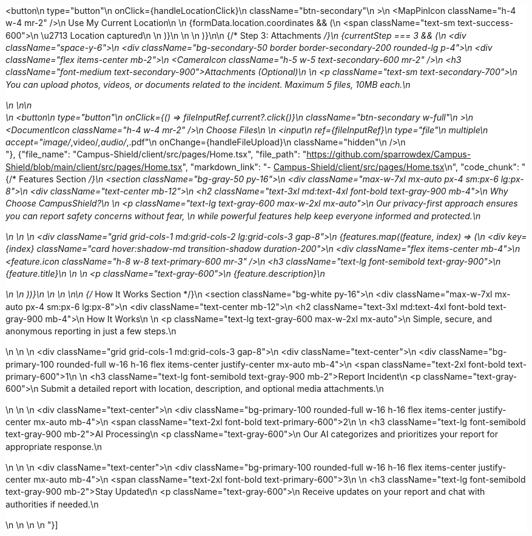 <button\n                  type=\"button\"\n                  onClick={handleLocationClick}\n                  className=\"btn-secondary\"\n                >\n                  <MapPinIcon className=\"h-4 w-4 mr-2\" />\n                  Use My Current Location\n                </button>\n                {formData.location.coordinates && (\n                  <span className=\"text-sm text-success-600\">\n                    \u2713 Location captured\n                  </span>\n                )}\n              </div>\n            </div>\n          )}\n\n          {/* Step 3: Attachments */}\n          {currentStep === 3 && (\n            <div className=\"space-y-6\">\n              <div className=\"bg-secondary-50 border border-secondary-200 rounded-lg p-4\">\n                <div className=\"flex items-center mb-2\">\n                  <CameraIcon className=\"h-5 w-5 text-secondary-600 mr-2\" />\n                  <h3 className=\"font-medium text-secondary-900\">Attachments (Optional)</h3>\n                </div>\n                <p className=\"text-sm text-secondary-700\">\n                  You can upload photos, videos, or documents related to the incident. Maximum 5 files, 10MB each.\n                </p>\n              </div>\n\n              <div>\n                <button\n                  type=\"button\"\n                  onClick={() => fileInputRef.current?.click()}\n                  className=\"btn-secondary w-full\"\n                >\n                  <DocumentIcon className=\"h-4 w-4 mr-2\" />\n                  Choose Files\n                </button>\n                <input\n                  ref={fileInputRef}\n                  type=\"file\"\n                  multiple\n                  accept=\"image/*,video/*,audio/*,.pdf\"\n                  onChange={handleFileUpload}\n                  className=\"hidden\"\n                />\n              </div>"}, {"file_name": "Campus-Shield/client/src/pages/Home.tsx", "file_path": "https://github.com/sparrowdex/Campus-Shield/blob/main/client/src/pages/Home.tsx", "markdown_link": "- [Campus-Shield/client/src/pages/Home.tsx](https://github.com/sparrowdex/Campus-Shield/blob/main/client/src/pages/Home.tsx)\n", "code_chunk": "{/* Features Section */}\n      <section className=\"bg-gray-50 py-16\">\n        <div className=\"max-w-7xl mx-auto px-4 sm:px-6 lg:px-8\">\n          <div className=\"text-center mb-12\">\n            <h2 className=\"text-3xl md:text-4xl font-bold text-gray-900 mb-4\">\n              Why Choose CampusShield?\n            </h2>\n            <p className=\"text-lg text-gray-600 max-w-2xl mx-auto\">\n              Our privacy-first approach ensures you can report safety concerns without fear, \n              while powerful features help keep everyone informed and protected.\n            </p>\n          </div>\n          \n          <div className=\"grid grid-cols-1 md:grid-cols-2 lg:grid-cols-3 gap-8\">\n            {features.map((feature, index) => (\n              <div key={index} className=\"card hover:shadow-md transition-shadow duration-200\">\n                <div className=\"flex items-center mb-4\">\n                  <feature.icon className=\"h-8 w-8 text-primary-600 mr-3\" />\n                  <h3 className=\"text-lg font-semibold text-gray-900\">\n                    {feature.title}\n                  </h3>\n                </div>\n                <p className=\"text-gray-600\">\n                  {feature.description}\n                </p>\n              </div>\n            ))}\n          </div>\n        </div>\n      </section>\n\n      {/* How It Works Section */}\n      <section className=\"bg-white py-16\">\n        <div className=\"max-w-7xl mx-auto px-4 sm:px-6 lg:px-8\">\n          <div className=\"text-center mb-12\">\n            <h2 className=\"text-3xl md:text-4xl font-bold text-gray-900 mb-4\">\n              How It Works\n            </h2>\n            <p className=\"text-lg text-gray-600 max-w-2xl mx-auto\">\n              Simple, secure, and anonymous reporting in just a few steps.\n            </p>\n          </div>\n          \n          <div className=\"grid grid-cols-1 md:grid-cols-3 gap-8\">\n            <div className=\"text-center\">\n              <div className=\"bg-primary-100 rounded-full w-16 h-16 flex items-center justify-center mx-auto mb-4\">\n                <span className=\"text-2xl font-bold text-primary-600\">1</span>\n              </div>\n              <h3 className=\"text-lg font-semibold text-gray-900 mb-2\">Report Incident</h3>\n              <p className=\"text-gray-600\">\n                Submit a detailed report with location, description, and optional media attachments.\n              </p>\n            </div>\n            \n            <div className=\"text-center\">\n              <div className=\"bg-primary-100 rounded-full w-16 h-16 flex items-center justify-center mx-auto mb-4\">\n                <span className=\"text-2xl font-bold text-primary-600\">2</span>\n              </div>\n              <h3 className=\"text-lg font-semibold text-gray-900 mb-2\">AI Processing</h3>\n              <p className=\"text-gray-600\">\n                Our AI categorizes and prioritizes your report for appropriate response.\n              </p>\n            </div>\n            \n            <div className=\"text-center\">\n              <div className=\"bg-primary-100 rounded-full w-16 h-16 flex items-center justify-center mx-auto mb-4\">\n                <span className=\"text-2xl font-bold text-primary-600\">3</span>\n              </div>\n              <h3 className=\"text-lg font-semibold text-gray-900 mb-2\">Stay Updated</h3>\n              <p className=\"text-gray-600\">\n                Receive updates on your report and chat with authorities if needed.\n              </p>\n            </div>\n          </div>\n        </div>\n      </section>"}]</code-reference>